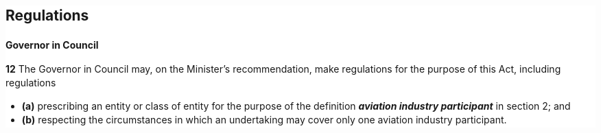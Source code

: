 
## Regulations



**Governor in Council**

**12** The Governor in Council may, on the Minister’s recommendation, make regulations for the purpose of this Act, including regulations
- **(a)** prescribing an entity or class of entity for the purpose of the definition ***aviation industry participant*** in section 2; and
- **(b)** respecting the circumstances in which an undertaking may cover only one aviation industry participant.


